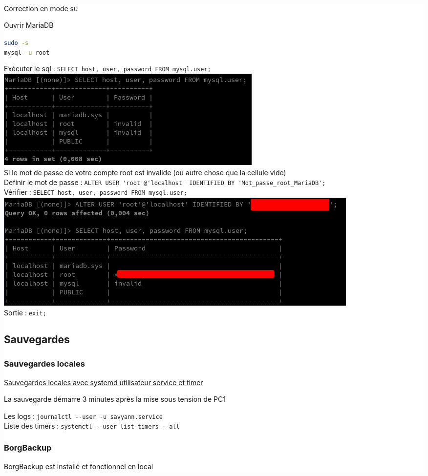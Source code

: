 Correction en mode su

Ouvrir MariaDB

```bash
sudo -s
mysql -u root
```

Exécuter le sql : `SELECT host, user, password FROM mysql.user;`  
![](dbeaver006a.png)  
Si le mot de passe de votre compte root est invalide (ou autre chose que la cellule vide)  
Définir le mot de passe : `ALTER USER 'root'@'localhost' IDENTIFIED BY 'Mot_passe_root_MariaDB';`  
Vérifier : `SELECT host, user, password FROM mysql.user;`  
![](dbeaver006b.png)  
Sortie : `exit;`

## Sauvegardes

### Sauvegardes locales

[Sauvegardes locales avec systemd utilisateur service et timer](/posts/Sauvegardes_locales_avec_systemd_utilisateur_service_et_timer/)

La sauvegarde démarre 3 minutes après la mise sous tension de PC1

Les logs : `journalctl --user -u savyann.service`  
Liste des timers : `systemctl --user list-timers --all`

### BorgBackup

BorgBackup est installé et fonctionnel en local 
